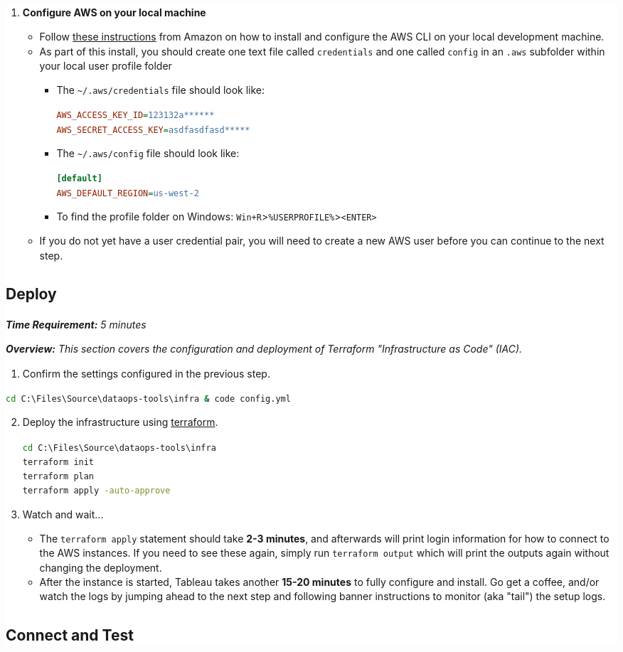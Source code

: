 1. **Configure AWS on your local machine**

    * Follow [these instructions](https://docs.aws.amazon.com/cli/latest/userguide/install-windows.html) from Amazon on how to install and configure the AWS CLI on your local development machine.
    * As part of this install, you should create one text file called `credentials` and one called `config` in an `.aws` subfolder within your local user profile folder
        * The `~/.aws/credentials` file should look like:

          ```ini
          AWS_ACCESS_KEY_ID=123132a******
          AWS_SECRET_ACCESS_KEY=asdfasdfasd*****
          ```

        * The `~/.aws/config` file should look like:

          ```ini
          [default]
          AWS_DEFAULT_REGION=us-west-2
          ```

        * To find the profile folder on Windows: `Win+R`>`%USERPROFILE%`>`<ENTER>`
    * If you do not yet have a user credential pair, you will need to create a new AWS user before you can continue to the next step.

## Deploy

_**Time Requirement:** 5 minutes_

_**Overview:** This section covers the configuration and deployment of Terraform "Infrastructure as Code" (IAC)._

1. Confirm the settings configured in the previous step.

  ```bat
  cd C:\Files\Source\dataops-tools\infra & code config.yml
  ```

2. Deploy the infrastructure using [terraform](https://terraform.io).

    ```bat
    cd C:\Files\Source\dataops-tools\infra
    terraform init
    terraform plan
    terraform apply -auto-approve
    ```

3. Watch and wait...

    * The `terraform apply` statement should take **2-3 minutes**, and afterwards will print login information for how to connect to the AWS instances. If you need to see these again, simply run `terraform output` which will print the outputs again without changing the deployment.
    * After the instance is started, Tableau takes another **15-20 minutes** to fully configure and install. Go get a coffee, and/or watch the logs by jumping ahead to the next step and following banner instructions to monitor (aka "tail") the setup logs.

## Connect and Test
